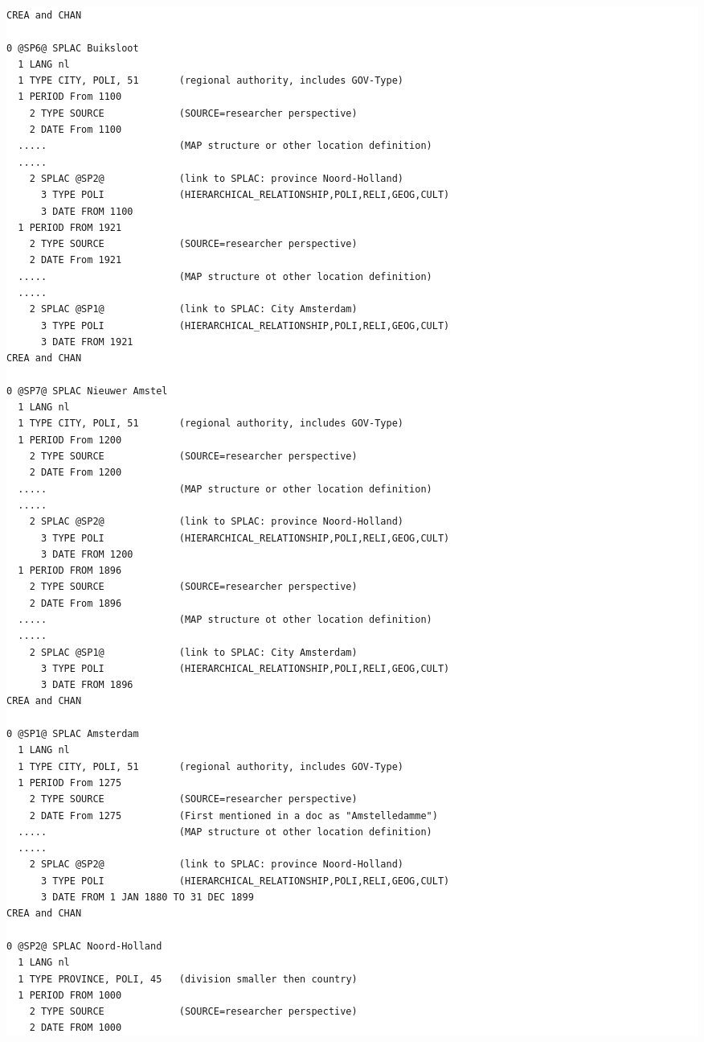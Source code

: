 ```gedcom  
CREA and CHAN

0 @SP6@ SPLAC Buiksloot
  1 LANG nl
  1 TYPE CITY, POLI, 51       (regional authority, includes GOV-Type) 
  1 PERIOD From 1100
    2 TYPE SOURCE             (SOURCE=researcher perspective)
    2 DATE From 1100
  .....                       (MAP structure or other location definition)
  .....
    2 SPLAC @SP2@             (link to SPLAC: province Noord-Holland)
      3 TYPE POLI             (HIERARCHICAL_RELATIONSHIP,POLI,RELI,GEOG,CULT)
      3 DATE FROM 1100
  1 PERIOD FROM 1921
    2 TYPE SOURCE             (SOURCE=researcher perspective)
    2 DATE From 1921
  .....                       (MAP structure ot other location definition)
  .....
    2 SPLAC @SP1@             (link to SPLAC: City Amsterdam)
      3 TYPE POLI             (HIERARCHICAL_RELATIONSHIP,POLI,RELI,GEOG,CULT)
      3 DATE FROM 1921
CREA and CHAN

0 @SP7@ SPLAC Nieuwer Amstel
  1 LANG nl
  1 TYPE CITY, POLI, 51       (regional authority, includes GOV-Type) 
  1 PERIOD From 1200
    2 TYPE SOURCE             (SOURCE=researcher perspective)
    2 DATE From 1200
  .....                       (MAP structure or other location definition)
  .....
    2 SPLAC @SP2@             (link to SPLAC: province Noord-Holland)
      3 TYPE POLI             (HIERARCHICAL_RELATIONSHIP,POLI,RELI,GEOG,CULT)
      3 DATE FROM 1200
  1 PERIOD FROM 1896
    2 TYPE SOURCE             (SOURCE=researcher perspective)
    2 DATE From 1896
  .....                       (MAP structure ot other location definition)
  .....
    2 SPLAC @SP1@             (link to SPLAC: City Amsterdam)
      3 TYPE POLI             (HIERARCHICAL_RELATIONSHIP,POLI,RELI,GEOG,CULT)
      3 DATE FROM 1896
CREA and CHAN

0 @SP1@ SPLAC Amsterdam
  1 LANG nl
  1 TYPE CITY, POLI, 51       (regional authority, includes GOV-Type) 
  1 PERIOD From 1275
    2 TYPE SOURCE             (SOURCE=researcher perspective)
    2 DATE From 1275          (First mentioned in a doc as "Amstelledamme")
  .....                       (MAP structure ot other location definition)
  .....
    2 SPLAC @SP2@             (link to SPLAC: province Noord-Holland)
      3 TYPE POLI             (HIERARCHICAL_RELATIONSHIP,POLI,RELI,GEOG,CULT)
      3 DATE FROM 1 JAN 1880 TO 31 DEC 1899
CREA and CHAN

0 @SP2@ SPLAC Noord-Holland
  1 LANG nl
  1 TYPE PROVINCE, POLI, 45   (division smaller then country) 
  1 PERIOD FROM 1000
    2 TYPE SOURCE             (SOURCE=researcher perspective)
    2 DATE FROM 1000
```